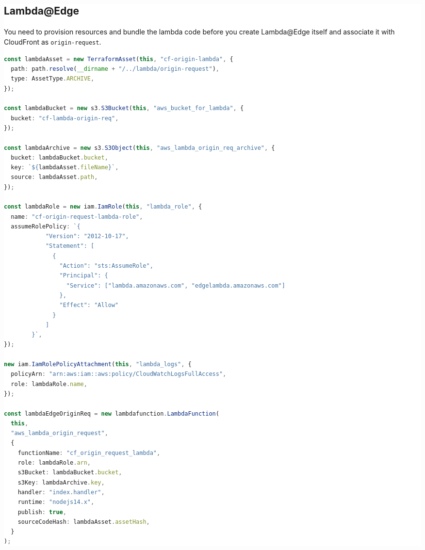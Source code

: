 ## Lambda@Edge

You need to provision resources and bundle the lambda code before you create Lambda@Edge itself and associate it with CloudFront as `origin-request`.

```typescript
const lambdaAsset = new TerraformAsset(this, "cf-origin-lambda", {
  path: path.resolve(__dirname + "/../lambda/origin-request"),
  type: AssetType.ARCHIVE,
});

const lambdaBucket = new s3.S3Bucket(this, "aws_bucket_for_lambda", {
  bucket: "cf-lambda-origin-req",
});

const lambdaArchive = new s3.S3Object(this, "aws_lambda_origin_req_archive", {
  bucket: lambdaBucket.bucket,
  key: `${lambdaAsset.fileName}`,
  source: lambdaAsset.path,
});

const lambdaRole = new iam.IamRole(this, "lambda_role", {
  name: "cf-origin-request-lambda-role",
  assumeRolePolicy: `{
            "Version": "2012-10-17",
            "Statement": [
              {
                "Action": "sts:AssumeRole",
                "Principal": {
                  "Service": ["lambda.amazonaws.com", "edgelambda.amazonaws.com"]
                },
                "Effect": "Allow"
              }
            ]
        }`,
});

new iam.IamRolePolicyAttachment(this, "lambda_logs", {
  policyArn: "arn:aws:iam::aws:policy/CloudWatchLogsFullAccess",
  role: lambdaRole.name,
});

const lambdaEdgeOriginReq = new lambdafunction.LambdaFunction(
  this,
  "aws_lambda_origin_request",
  {
    functionName: "cf_origin_request_lambda",
    role: lambdaRole.arn,
    s3Bucket: lambdaBucket.bucket,
    s3Key: lambdaArchive.key,
    handler: "index.handler",
    runtime: "nodejs14.x",
    publish: true,
    sourceCodeHash: lambdaAsset.assetHash,
  }
);
```
